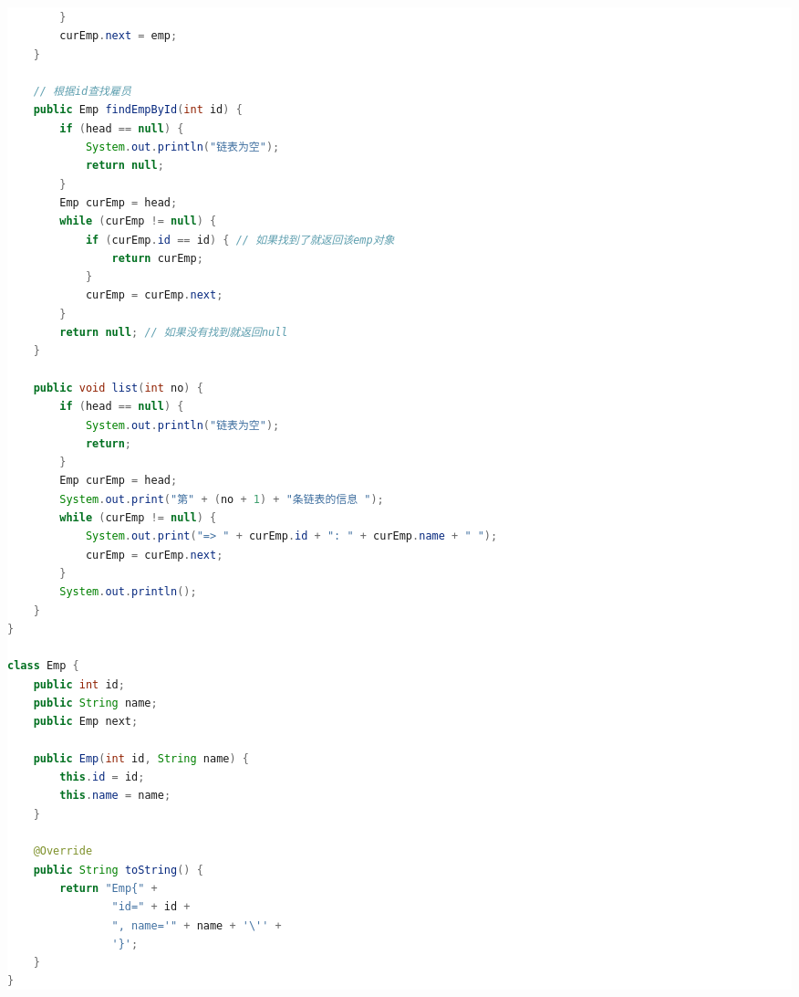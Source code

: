 ```java
        }
        curEmp.next = emp;
    }

    // 根据id查找雇员
    public Emp findEmpById(int id) {
        if (head == null) {
            System.out.println("链表为空");
            return null;
        }
        Emp curEmp = head;
        while (curEmp != null) {
            if (curEmp.id == id) { // 如果找到了就返回该emp对象
                return curEmp;
            }
            curEmp = curEmp.next;
        }
        return null; // 如果没有找到就返回null
    }

    public void list(int no) {
        if (head == null) {
            System.out.println("链表为空");
            return;
        }
        Emp curEmp = head;
        System.out.print("第" + (no + 1) + "条链表的信息 ");
        while (curEmp != null) {
            System.out.print("=> " + curEmp.id + ": " + curEmp.name + " ");
            curEmp = curEmp.next;
        }
        System.out.println();
    }
}

class Emp {
    public int id;
    public String name;
    public Emp next;

    public Emp(int id, String name) {
        this.id = id;
        this.name = name;
    }

    @Override
    public String toString() {
        return "Emp{" +
                "id=" + id +
                ", name='" + name + '\'' +
                '}';
    }
}
```
